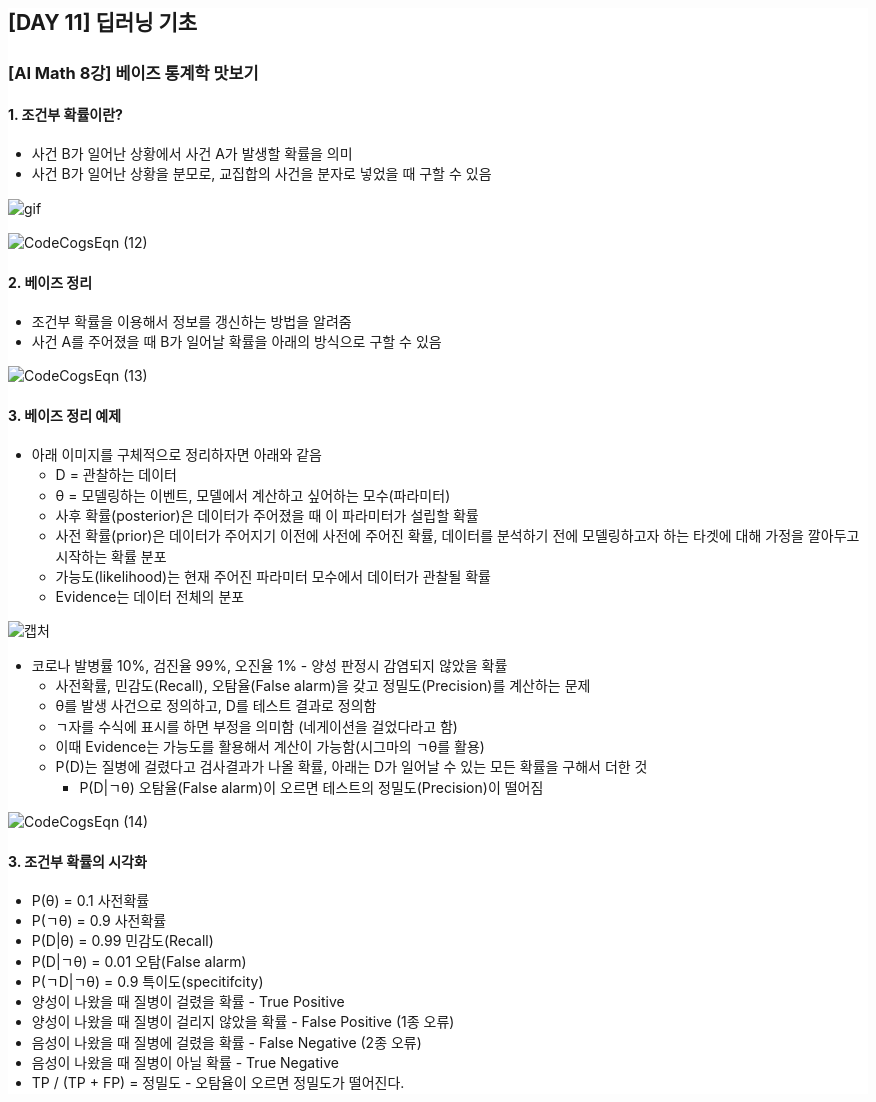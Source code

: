 ## [DAY 11] 딥러닝 기초
### [AI Math 8강] 베이즈 통계학 맛보기
#### 1. 조건부 확률이란?
+ 사건 B가 일어난 상황에서 사건 A가 발생할 확률을 의미
+ 사건 B가 일어난 상황을 분모로, 교집합의 사건을 분자로 넣었을 때 구할 수 있음

![gif](https://user-images.githubusercontent.com/44515744/106469746-04740c00-64e3-11eb-8e77-e1e1af4d55cf.gif)


![CodeCogsEqn (12)](https://user-images.githubusercontent.com/44515744/106405143-8713b180-6478-11eb-8a3a-a6961e302cfb.gif)

#### 2. 베이즈 정리
+ 조건부 확률을 이용해서 정보를 갱신하는 방법을 알려줌
+ 사건 A를 주어졌을 때 B가 일어날 확률을 아래의 방식으로 구할 수 있음

![CodeCogsEqn (13)](https://user-images.githubusercontent.com/44515744/106405359-4cf6df80-6479-11eb-938e-45e9b5790bbf.gif)

#### 3. 베이즈 정리 예제
+ 아래 이미지를 구체적으로 정리하자면 아래와 같음
    + D = 관찰하는 데이터
    + θ = 모델링하는 이벤트, 모델에서 계산하고 싶어하는 모수(파라미터)
    + 사후 확률(posterior)은 데이터가 주어졌을 때 이 파라미터가 설립할 확률
    + 사전 확률(prior)은 데이터가 주어지기 이전에 사전에 주어진 확률, 데이터를 분석하기 전에 모델링하고자 하는 타겟에 대해 가정을 깔아두고 시작하는 확률 분포
    + 가능도(likelihood)는 현재 주어진 파라미터 모수에서 데이터가 관찰될 확률
    + Evidence는 데이터 전체의 분포

![캡처](https://user-images.githubusercontent.com/44515744/106405546-e6be8c80-6479-11eb-9cb5-3c123bf8e356.JPG)

+ 코로나 발병률 10%, 검진율 99%, 오진율 1% - 양성 판정시 감염되지 않았을 확률
    + 사전확률, 민감도(Recall), 오탐율(False alarm)을 갖고 정밀도(Precision)를 계산하는 문제
    + θ를 발생 사건으로 정의하고, D를 테스트 결과로 정의함
    + ㄱ자를 수식에 표시를 하면 부정을 의미함 (네게이션을 걸었다라고 함)
    + 이때 Evidence는 가능도를 활용해서 계산이 가능함(시그마의 ㄱθ를 활용)
    + P(D)는 질병에 걸렸다고 검사결과가 나올 확률, 아래는 D가 일어날 수 있는 모든 확률을 구해서 더한 것
        + P(D|ㄱθ) 오탐율(False alarm)이 오르면 테스트의 정밀도(Precision)이 떨어짐

![CodeCogsEqn (14)](https://user-images.githubusercontent.com/44515744/106406452-a8769c80-647c-11eb-8c7d-d4611f5f0795.gif)

#### 3. 조건부 확률의 시각화
+ P(θ) = 0.1 사전확률
+ P(ㄱθ) = 0.9 사전확률
+ P(D|θ) = 0.99 민감도(Recall)
+ P(D|ㄱθ) = 0.01 오탐(False alarm)
+ P(ㄱD|ㄱθ) = 0.9 특이도(specitifcity)
+ 양성이 나왔을 때 질병이 걸렸을 확률 - True Positive
+ 양성이 나왔을 때 질병이 걸리지 않았을 확률 - False Positive (1종 오류)
+ 음성이 나왔을 때 질병에 걸렸을 확률 - False Negative (2종 오류)
+ 음성이 나왔을 때 질병이 아닐 확률 - True Negative
+ TP / (TP + FP) = 정밀도 - 오탐율이 오르면 정밀도가 떨어진다.

